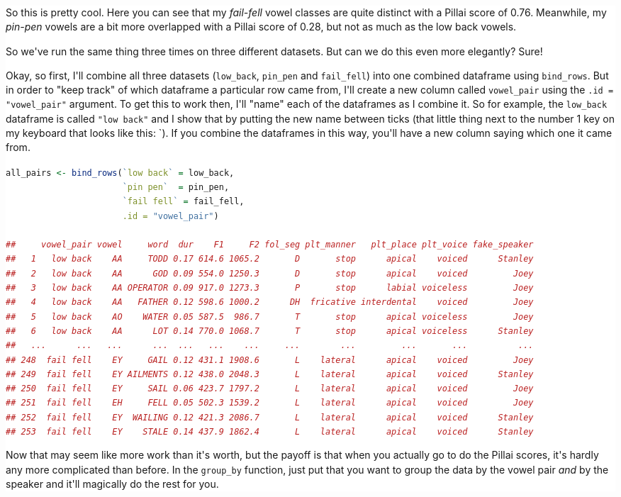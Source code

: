 So this is pretty cool. Here you can see that my *fail-fell* vowel classes are quite distinct with a Pillai score of 0.76. Meanwhile, my *pin-pen* vowels are a bit more overlapped with a Pillai score of 0.28, but not as much as the low back vowels. 

So we've run the same thing three times on three different datasets. But can we do this even more elegantly? Sure! 

Okay, so first, I'll combine all three datasets (`low_back`, `pin_pen` and `fail_fell`) into one combined dataframe using `bind_rows`. But in order to "keep track" of which dataframe a particular row came from, I'll create a new column called `vowel_pair` using the `.id = "vowel_pair"` argument. To get this to work then, I'll "name" each of the dataframes as I combine it. So for example, the `low_back` dataframe is called `"low back"` and I show that by putting the new name between ticks (that little thing next to the number 1 key on my keyboard that looks like this: `). If you combine the dataframes in this way, you'll have a new column saying which one it came from.

~~~~~~r
all_pairs <- bind_rows(`low back` = low_back,
                       `pin pen`  = pin_pen,
                       `fail fell` = fail_fell, 
                       .id = "vowel_pair")

##     vowel_pair vowel     word  dur    F1     F2 fol_seg plt_manner   plt_place plt_voice fake_speaker
##   1   low back    AA     TODD 0.17 614.6 1065.2       D       stop      apical    voiced      Stanley
##   2   low back    AA      GOD 0.09 554.0 1250.3       D       stop      apical    voiced         Joey
##   3   low back    AA OPERATOR 0.09 917.0 1273.3       P       stop      labial voiceless         Joey
##   4   low back    AA   FATHER 0.12 598.6 1000.2      DH  fricative interdental    voiced         Joey
##   5   low back    AO    WATER 0.05 587.5  986.7       T       stop      apical voiceless         Joey
##   6   low back    AA      LOT 0.14 770.0 1068.7       T       stop      apical voiceless      Stanley
##   ...      ...   ...      ...  ...   ...    ...     ...        ...         ...       ...          ...
## 248  fail fell    EY     GAIL 0.12 431.1 1908.6       L    lateral      apical    voiced         Joey
## 249  fail fell    EY AILMENTS 0.12 438.0 2048.3       L    lateral      apical    voiced      Stanley
## 250  fail fell    EY     SAIL 0.06 423.7 1797.2       L    lateral      apical    voiced         Joey
## 251  fail fell    EH     FELL 0.05 502.3 1539.2       L    lateral      apical    voiced         Joey
## 252  fail fell    EY  WAILING 0.12 421.3 2086.7       L    lateral      apical    voiced      Stanley
## 253  fail fell    EY    STALE 0.14 437.9 1862.4       L    lateral      apical    voiced      Stanley
~~~~~~

Now that may seem like more work than it's worth, but the payoff is that when you actually go to do the Pillai scores, it's hardly any more complicated than before. In the `group_by` function, just put that you want to group the data by the vowel pair *and* by the speaker and it'll magically do the rest for you.
